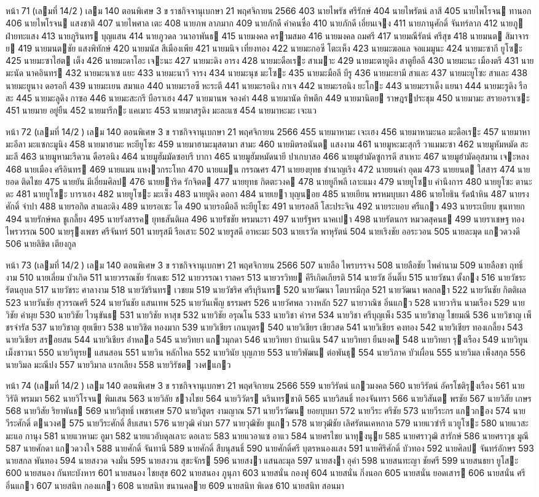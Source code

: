 หน้า 71 (เลมที่ 14/2 ) เลม 140 ตอนพิเศษ 3 ข ราชกิจจานุเบกษา 21 พฤศจิกายน 2566 403 นายไพรัช ศรีรักษ์ 404 นายไพรัตน์ ลาสี 405 นายไพโรจน ทานอก 406 นายไพโรจน แสงชาติ 407 นายไพศาล เตะ 408 นายภพ ลาภมาก 409 นายภักดี คําคนซื่อ 410 นายภักดี เอี่ยนเจง 411 นายภานุศักดิ์ จันทร์ลาภ 412 นายภู ฝ่ายทะแสง 413 นายภูรินทร บุญแสน 414 นายภูวดล วนาอาพันธ 415 นายมงคล ครามสมอ 416 นายมงคล ถมศรี 417 นายมณีรัตน์ ศรีสุข 418 นายมนต สิมาจารย 419 นายมนตชัย แสงพิทักษ์ 420 นายมนัส สีเมืองเพีย 421 นายมนิจ เที่ยงทอง 422 นายมะกอซี โตะเห็ง 423 นายมะฆอแล จอแมมูนะ 424 นายมะซากี ยูโซะ 425 นายมะซาไฮต เต็ง 426 นายมะดาโอะ เจะนะ 427 นายมะดิง อารง 428 นายมะดือเระ สาเมาะ 429 นายมะตายูดิง สาตูยือลี 430 นายมะนะ เมืองตรี 431 นายมะนัด นาคอินทร 432 นายมะนาเซ แยะ 433 นายมะนาวี จารง 434 นายมะนุช มะโซะ 435 นายมะมือลี บีรู 436 นายมะยามี สาและ 437 นายมะยูโซะ สาและ 438 นายมะยูนาง ดอรอกี 439 นายมะเยน สมาแอ 440 นายมะรอซี หะระตี 441 นายมะรอนิง กาเจ 442 นายมะรอนิง ยะโกะ 443 นายมะราเด็ง แยนา 444 นายมะรูดิง รือสะ 445 นายมะลูดิง กาซอ 446 นายมะสะกรี บือราเฮง 447 นายมานพ จองคํา 448 นายมานัด ทิพตึก 449 นายมานิตย ราษฎรประชุม 450 นายมามะ สรายอราเซะ 451 นายมาย อยู่ยืน 452 นายมารีกะ แคเมาะ 453 นายมาสรูดิง มะละแซ 454 นายมาหะมะ เจะแว

หน้า 72 (เลมที่ 14/2 ) เลม 140 ตอนพิเศษ 3 ข ราชกิจจานุเบกษา 21 พฤศจิกายน 2566 455 นายมาหามะ เจะเฮง 456 นายมาหามะนอ มะดือเระ 457 นายมาหามะอีลา มะแซกะมูนิง 458 นายมาฮามะ หะยียูโซะ 459 นายมาฮามะมุสตามา สามะ 460 นายมิตรอนันต แสงงาม 461 นายมูหะมะสุกรี วาแมมะซา 462 นายมูหัมหมัด สะมะลี 463 นายมูหามะรีดวน ดือรอนิง 464 นายมูฮัมมัดซอบรี บากา 465 นายมูฮัมหมัดนายี ปาเกบาสอ 466 นายมูฮํามัดซูการดี สาเหาะ 467 นายมูฮํามัดอุสมาน เจะหลง 468 นายเมือง ศรีอินทร 469 นายแมน แหงวกระโทก 470 นายแมน กรรณศร 471 นายยงยุทธ ชํานาญเริง 472 นายยนคํา อุดม 473 นายยนต ใสสาร 474 นายยอด ติดไชย 475 นายยัน มีเอี่ยมศิลป 476 นายยาริด รักจิตต 477 นายยุทธ กิตตะวงค 478 นายยูกีพลี เลาะแมง 479 นายยูโซบ คํานึงการ 480 นายยูโซะ ตานะดะ 481 นายยูโซะ บาราเฮง 482 นายยูโซะ มะเซ็ง 483 นายยูดิง ดอกา 484 นายเยา บุญนอย 485 นายเยียน พรหมบุบผา 486 นายโยธิน รัดน้ําหิน 487 นายรงศักดิ์ จําปา 488 นายรอกิต สาและดิง 489 นายรอเซะ โด 490 นายรอมือลี หะยียูโซะ 491 นายรอสลี โสะประจิน 492 นายระบอบ ศรีแกว 493 นายระเบียบ ขุนทายก 494 นายรักษ์พล ชูเกลี้ยง 495 นายรังสรรค ยุทธสันติผล 496 นายรัชชัย พรมนะรา 497 นายรัฐพร นาคเปา 498 นายรัตนกร หมวดสุคนธ 499 นายราเชษฐ ทองไพรวรรณ 500 นายรุงเพชร ศรีจันทร์ 501 นายรุสมี รือเสาะ 502 นายรูสดี อาหะมะ 503 นายเรวัต พาหุรัตน์ 504 นายเริงชัย ออระวอน 505 นายละมุด แกวดวงดี 506 นายลิขิต เตียงกูล

หน้า 73 (เลมที่ 14/2 ) เลม 140 ตอนพิเศษ 3 ข ราชกิจจานุเบกษา 21 พฤศจิกายน 2566 507 นายลือ ไพรบรรจง 508 นายลือชัย ไพคํานาม 509 นายลือชา ฤทธิ์งาม 510 นายเลี่ยม บัวเกิด 511 นายวรรณชัย รักเดชะ 512 นายวรรณา ราลคร 513 นายวรวิทย คีรีเกิดเกียรติ 514 นายวัช อิ่นติ๊บ 515 นายวัชนา ตั้งกง 516 นายวัชระ รัตนอุบล 517 นายวัชระ ศาลางาม 518 นายวัชรินทร เวชยม 519 นายวัชริศ ศรีบุรินทร 520 นายวัฒนา โตบารมีกุล 521 นายวัฒนา พลกลา 522 นายวันชัย กิตติผล 523 นายวันชัย สุวรรณศรี 524 นายวันชัย แสนเทพ 525 นายวันเพ็ญ ธรรมศร 526 นายวัศพล วางหลัก 527 นายวาณิช อิ่นแกว 528 นายวาริน นามเรือง 529 นายวิชัย คําผุย 530 นายวิชัย ไวนุขันธ 531 นายวิชัย หาสุข 532 นายวิชัย อรุณโน 533 นายวิชา คํารศ 534 นายวิชา ศรีบุญเพ็ง 535 นายวิชาญ ไชยมณี 536 นายวิชาญ เพ็ชรจํารัส 537 นายวิชาญ ฮุยเขียว 538 นายวิชิต ทองมาก 539 นายวิเชียร เกนบุตร 540 นายวิเชียร เขียวสด 541 นายวิเชียร คงทอง 542 นายวิเชียร ทองเกลี้ยง 543 นายวิเชียร สรอยสน 544 นายวิเชียร อ่ําหลอ 545 นายวิทยา แกวมุกดา 546 นายวิทยา บ้านเนิน 547 นายวิทยา ยืนยงค 548 นายวิทยา รุงเรือง 549 นายวิทูน เม็งชาวนา 550 นายวิทูรย แสนสอน 551 นายวิน หลักไหล 552 นายวินัย บุญภาย 553 นายวิพัฒน ต่อพันธุ 554 นายวิภาค บัวเผื่อน 555 นายวิมล เพ็งสกุล 556 นายวิมล มะณีปง 557 นายวิมาล แรกเลียง 558 นายวิรัชต วงศแกว

หน้า 74 (เลมที่ 14/2 ) เลม 140 ตอนพิเศษ 3 ข ราชกิจจานุเบกษา 21 พฤศจิกายน 2566 559 นายวิรัตน์ แกวมงคล 560 นายวิรัตน์ อัครโชติรุงเรือง 561 นายวิรัติ พรมมา 562 นายวิโรจน พิมเสน 563 นายวิลัย ชางไชย 564 นายวิวัตร นรินทรชาติ 565 นายวิสนธิ์ ทองจันทรา 566 นายวิสันต พรชัย 567 นายวิสัย เกษร 568 นายวิสัย ริยาพันธ 569 นายวิสุทธิ์ เพชรเศษ 570 นายวิสูตร งามญาณ 571 นายวีรวัฒน ยอยบุบผา 572 นายวีระ ศรีชัย 573 นายวีระกร แกวกอง 574 นายวีระศักดิ์ ตนวงศ 575 นายวีระศักดิ์ สืบเสนา 576 นายวุฒิ คํามา 577 นายวุฒิชัย ชูแกว 578 นายวุฒิชัย เลิศรัตนเคหกาล 579 นายแวซํารี แวยูโซะ 580 นายแวสะมะแอ กานุง 581 นายแวหามะ อูมา 582 นายแวอับดุลเลาะ ดอเลาะ 583 นายแวอาแซ อาแว 584 นายศรไชย นาทุงนุย 585 นายศราวุฒิ สารักษ์ 586 นายศราวุธ มูณี 587 นายศักดา แกวดวงใจ 588 นายศักดิ์ จันทานี 589 นายศักดิ์ สืบนุสนธิ์ 590 นายศักดิ์ศรี บุตรหนองแสง 591 นายศิริศักดิ์ บัวทอง 592 นายศิลป จันทร์อักษร 593 นายสกล พันทอง 594 นายสงวด จงมั่น 595 นายสงวน สุขะจักร 596 นายสงา แสนละมุล 597 นายสงา อุคํา 598 นายสนทะญา ชัยศรี 599 นายสนธยา ยูโสะ 600 นายสนอง กันทะบังหาร 601 นายสนอง ไชยสุข 602 นายสนอง ภูนุภา 603 นายสนั่น กองฟู 604 นายสนั่น กิ่งนอก 605 นายสนั่น ยอดเสาร 606 นายสนั่น ศรีอิ่นแกว 607 นายสนิท กองแกว 608 นายสนิท ขนานคลาย 609 นายสนิท พิเดช 610 นายสนิท สอนมา
